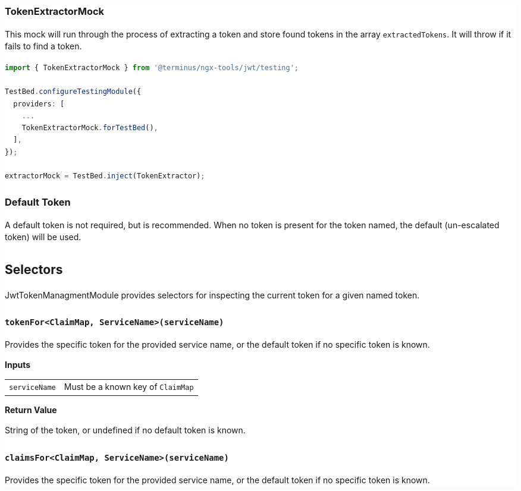 
### TokenExtractorMock

This mock will run through the process of extracting a token and store found tokens in the array `extractedTokens`. It will throw if it
fails to find a token.

```typescript
import { TokenExtractorMock } from '@terminus/ngx-tools/jwt/testing';

TestBed.configureTestingModule({
  providers: [
    ...
    TokenExtractorMock.forTestBed(),
  ],
});

extractorMock = TestBed.inject(TokenExtractor);
```


### Default Token

A default token is not required, but is recommended. When no token is present for the token named, the default (un-escalated token) will be
used.


## Selectors

JwtTokenManagmentModule provides selectors for inspecting the current token for a given named token.


### `tokenFor<ClaimMap, ServiceName>(serviceName)`

Provides the specific token for the provided service name, or the default token if no specific token is known.

**Inputs**

|               |                                                |
|---------------|------------------------------------------------|
| `serviceName` | Must be a known key of `ClaimMap`              |

**Return Value**

String of the token, or undefined if no default token is known.


### `claimsFor<ClaimMap, ServiceName>(serviceName)`

Provides the specific token for the provided service name, or the default token if no specific token is known.


